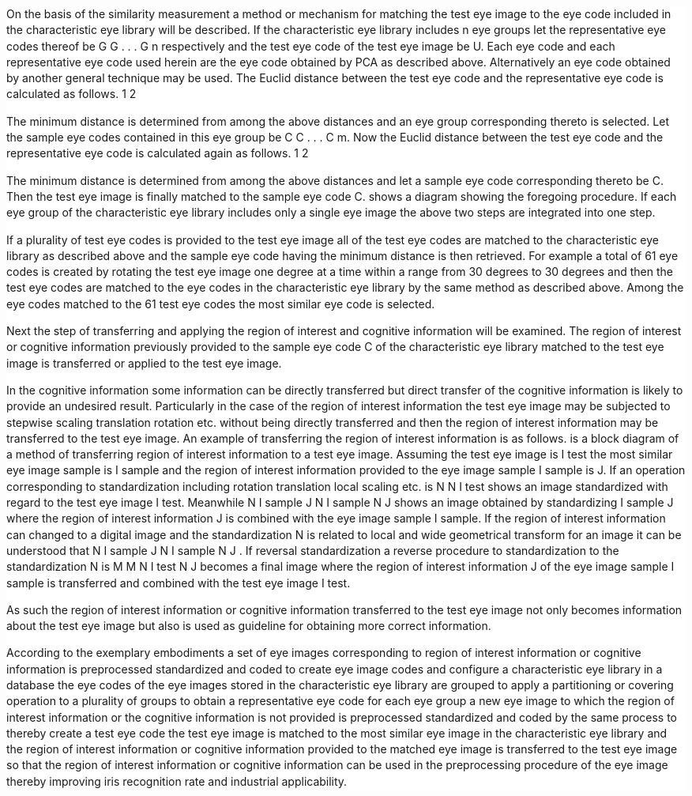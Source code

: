 On the basis of the similarity measurement a method or mechanism for matching the test eye image to the eye code included in the characteristic eye library will be described. If the characteristic eye library includes n eye groups let the representative eye codes thereof be G  G  . . . G n respectively and the test eye code of the test eye image be U. Each eye code and each representative eye code used herein are the eye code obtained by PCA as described above. Alternatively an eye code obtained by another general technique may be used. The Euclid distance between the test eye code and the representative eye code is calculated as follows. 1 2

The minimum distance is determined from among the above distances and an eye group corresponding thereto is selected. Let the sample eye codes contained in this eye group be C  C  . . . C m. Now the Euclid distance between the test eye code and the representative eye code is calculated again as follows. 1 2 

The minimum distance is determined from among the above distances and let a sample eye code corresponding thereto be C. Then the test eye image is finally matched to the sample eye code C. shows a diagram showing the foregoing procedure. If each eye group of the characteristic eye library includes only a single eye image the above two steps are integrated into one step.

If a plurality of test eye codes is provided to the test eye image all of the test eye codes are matched to the characteristic eye library as described above and the sample eye code having the minimum distance is then retrieved. For example a total of 61 eye codes is created by rotating the test eye image one degree at a time within a range from 30 degrees to 30 degrees and then the test eye codes are matched to the eye codes in the characteristic eye library by the same method as described above. Among the eye codes matched to the 61 test eye codes the most similar eye code is selected.

Next the step of transferring and applying the region of interest and cognitive information will be examined. The region of interest or cognitive information previously provided to the sample eye code C of the characteristic eye library matched to the test eye image is transferred or applied to the test eye image.

In the cognitive information some information can be directly transferred but direct transfer of the cognitive information is likely to provide an undesired result. Particularly in the case of the region of interest information the test eye image may be subjected to stepwise scaling translation rotation etc. without being directly transferred and then the region of interest information may be transferred to the test eye image. An example of transferring the region of interest information is as follows. is a block diagram of a method of transferring region of interest information to a test eye image. Assuming the test eye image is I test the most similar eye image sample is I sample and the region of interest information provided to the eye image sample I sample is J. If an operation corresponding to standardization including rotation translation local scaling etc. is N N I test shows an image standardized with regard to the test eye image I test. Meanwhile N I sample J N I sample N J shows an image obtained by standardizing I sample J where the region of interest information J is combined with the eye image sample I sample. If the region of interest information can changed to a digital image and the standardization N is related to local and wide geometrical transform for an image it can be understood that N I sample J N I sample N J . If reversal standardization a reverse procedure to standardization to the standardization N is M M N I test N J becomes a final image where the region of interest information J of the eye image sample I sample is transferred and combined with the test eye image I test.

As such the region of interest information or cognitive information transferred to the test eye image not only becomes information about the test eye image but also is used as guideline for obtaining more correct information.

According to the exemplary embodiments a set of eye images corresponding to region of interest information or cognitive information is preprocessed standardized and coded to create eye image codes and configure a characteristic eye library in a database the eye codes of the eye images stored in the characteristic eye library are grouped to apply a partitioning or covering operation to a plurality of groups to obtain a representative eye code for each eye group a new eye image to which the region of interest information or the cognitive information is not provided is preprocessed standardized and coded by the same process to thereby create a test eye code the test eye image is matched to the most similar eye image in the characteristic eye library and the region of interest information or cognitive information provided to the matched eye image is transferred to the test eye image so that the region of interest information or cognitive information can be used in the preprocessing procedure of the eye image thereby improving iris recognition rate and industrial applicability.

